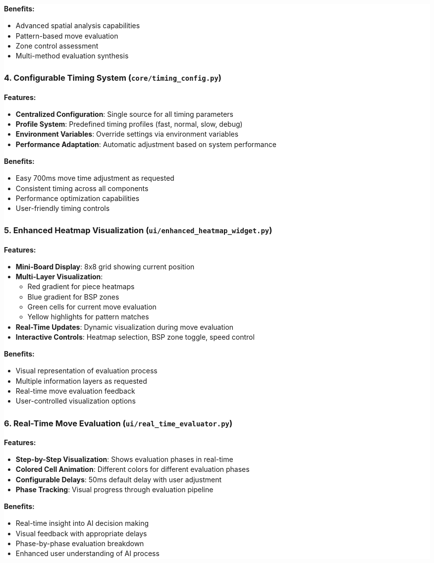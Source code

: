 **Benefits:**
- Advanced spatial analysis capabilities
- Pattern-based move evaluation
- Zone control assessment
- Multi-method evaluation synthesis

### 4. Configurable Timing System (`core/timing_config.py`)

**Features:**
- **Centralized Configuration**: Single source for all timing parameters
- **Profile System**: Predefined timing profiles (fast, normal, slow, debug)
- **Environment Variables**: Override settings via environment variables
- **Performance Adaptation**: Automatic adjustment based on system performance

**Benefits:**
- Easy 700ms move time adjustment as requested
- Consistent timing across all components
- Performance optimization capabilities
- User-friendly timing controls

### 5. Enhanced Heatmap Visualization (`ui/enhanced_heatmap_widget.py`)

**Features:**
- **Mini-Board Display**: 8x8 grid showing current position
- **Multi-Layer Visualization**: 
  - Red gradient for piece heatmaps
  - Blue gradient for BSP zones
  - Green cells for current move evaluation
  - Yellow highlights for pattern matches
- **Real-Time Updates**: Dynamic visualization during move evaluation
- **Interactive Controls**: Heatmap selection, BSP zone toggle, speed control

**Benefits:**
- Visual representation of evaluation process
- Multiple information layers as requested
- Real-time move evaluation feedback
- User-controlled visualization options

### 6. Real-Time Move Evaluation (`ui/real_time_evaluator.py`)

**Features:**
- **Step-by-Step Visualization**: Shows evaluation phases in real-time
- **Colored Cell Animation**: Different colors for different evaluation phases
- **Configurable Delays**: 50ms default delay with user adjustment
- **Phase Tracking**: Visual progress through evaluation pipeline

**Benefits:**
- Real-time insight into AI decision making
- Visual feedback with appropriate delays
- Phase-by-phase evaluation breakdown
- Enhanced user understanding of AI process
